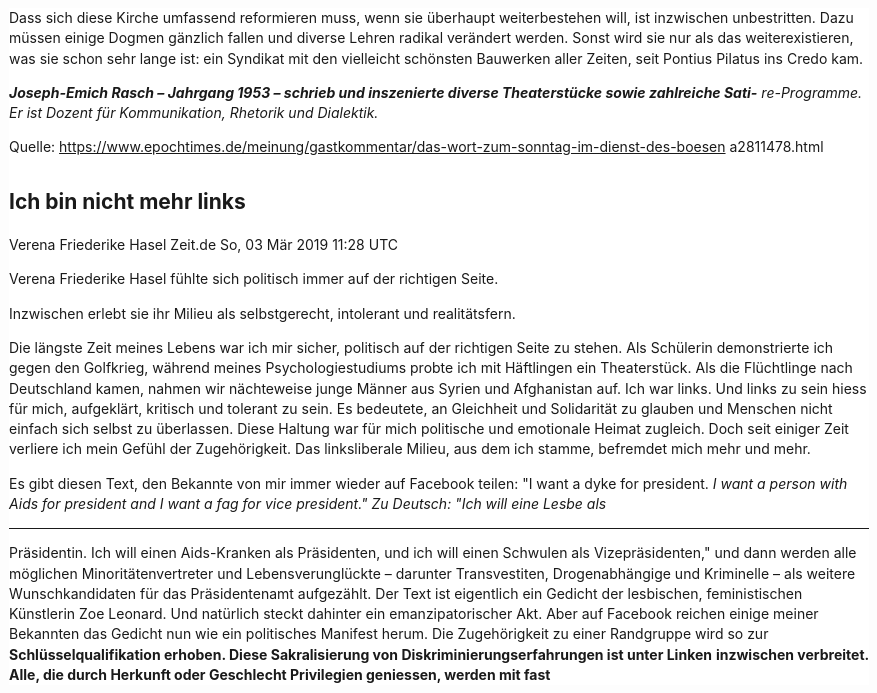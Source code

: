 Dass sich diese Kirche umfassend reformieren muss, wenn sie überhaupt weiterbestehen will, ist inzwischen unbestritten. Dazu müssen einige Dogmen gänzlich fallen und diverse Lehren radikal verändert
werden. Sonst wird sie nur als das weiterexistieren, was sie schon sehr lange ist: ein Syndikat mit den
vielleicht schönsten Bauwerken aller Zeiten, seit Pontius Pilatus ins Credo kam.

**_Joseph-Emich Rasch – Jahrgang 1953 – schrieb und inszenierte diverse Theaterstücke sowie zahlreiche Sati-_**
_re-Programme. Er ist Dozent für Kommunikation, Rhetorik und Dialektik._

Quelle: https://www.epochtimes.de/meinung/gastkommentar/das-wort-zum-sonntag-im-dienst-des-boesen
a2811478.html


## Ich bin nicht mehr links

Verena Friederike Hasel Zeit.de So, 03 Mär 2019 11:28 UTC

Verena Friederike Hasel fühlte sich politisch immer auf der richtigen Seite.

Inzwischen erlebt sie ihr Milieu als selbstgerecht, intolerant und realitätsfern.

Die längste Zeit meines Lebens war ich mir sicher, politisch auf der richtigen Seite zu stehen. Als Schülerin demonstrierte ich gegen den Golfkrieg, während meines Psychologiestudiums probte ich mit Häftlingen ein Theaterstück. Als die Flüchtlinge nach Deutschland kamen, nahmen wir nächteweise junge Männer aus Syrien und Afghanistan auf. Ich war links. Und links zu sein hiess für mich, aufgeklärt, kritisch
und tolerant zu sein. Es bedeutete, an Gleichheit und Solidarität zu glauben und Menschen nicht einfach
sich selbst zu überlassen. Diese Haltung war für mich politische und emotionale Heimat zugleich. Doch
seit einiger Zeit verliere ich mein Gefühl der Zugehörigkeit. Das linksliberale Milieu, aus dem ich stamme,
befremdet mich mehr und mehr.

Es gibt diesen Text, den Bekannte von mir immer wieder auf Facebook teilen: "I want a dyke for president. _I_
_want a person with Aids for president and I want a fag for vice president." Zu Deutsch: "Ich will eine Lesbe als_


-----

Präsidentin. Ich will einen Aids-Kranken als Präsidenten, und ich will einen Schwulen als Vizepräsidenten,"
und dann werden alle möglichen Minoritätenvertreter und Lebensverunglückte – darunter Transvestiten,
Drogenabhängige und Kriminelle – als weitere Wunschkandidaten für das Präsidentenamt aufgezählt.
Der Text ist eigentlich ein Gedicht der lesbischen, feministischen Künstlerin Zoe Leonard. Und natürlich
steckt dahinter ein emanzipatorischer Akt. Aber auf Facebook reichen einige meiner Bekannten das Gedicht nun wie ein politisches Manifest herum. Die Zugehörigkeit zu einer Randgruppe wird so zur
**Schlüsselqualifikation erhoben. Diese Sakralisierung von Diskriminierungserfahrungen ist unter Linken**
**inzwischen verbreitet. Alle, die durch Herkunft oder Geschlecht Privilegien geniessen, werden mit fast**
